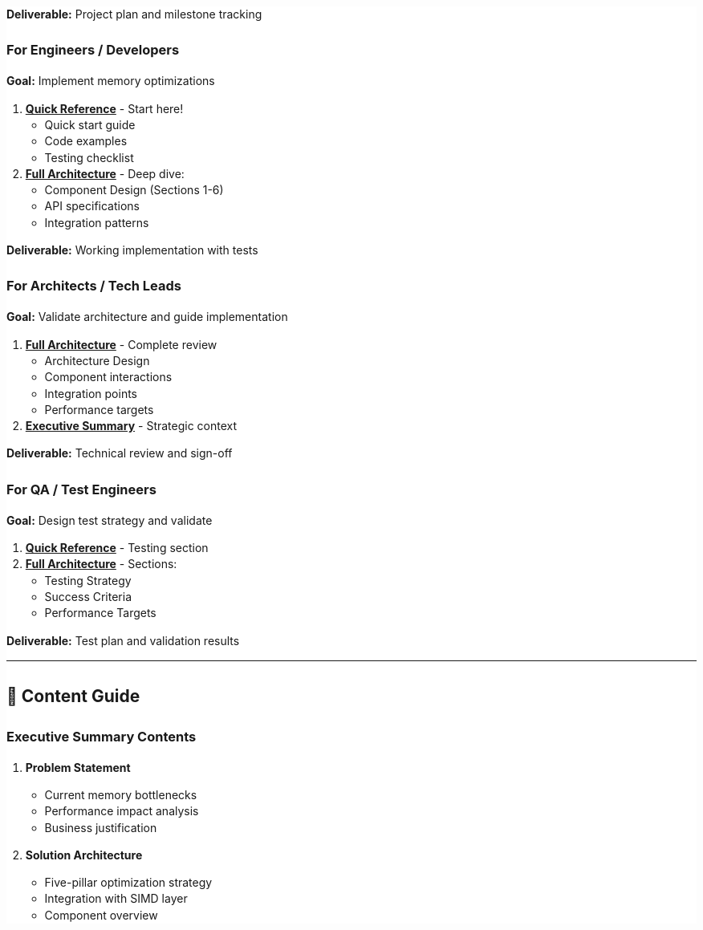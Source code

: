 **Deliverable:** Project plan and milestone tracking

### For Engineers / Developers

**Goal:** Implement memory optimizations

1. **[Quick Reference](MEMORY_OPTIMIZATION_QUICK_REFERENCE.md)** - Start here!
   - Quick start guide
   - Code examples
   - Testing checklist
2. **[Full Architecture](MEMORY_OPTIMIZATION_ARCHITECTURE.md)** - Deep dive:
   - Component Design (Sections 1-6)
   - API specifications
   - Integration patterns

**Deliverable:** Working implementation with tests

### For Architects / Tech Leads

**Goal:** Validate architecture and guide implementation

1. **[Full Architecture](MEMORY_OPTIMIZATION_ARCHITECTURE.md)** - Complete review
   - Architecture Design
   - Component interactions
   - Integration points
   - Performance targets
2. **[Executive Summary](MEMORY_OPTIMIZATION_EXECUTIVE_SUMMARY.md)** - Strategic context

**Deliverable:** Technical review and sign-off

### For QA / Test Engineers

**Goal:** Design test strategy and validate

1. **[Quick Reference](MEMORY_OPTIMIZATION_QUICK_REFERENCE.md)** - Testing section
2. **[Full Architecture](MEMORY_OPTIMIZATION_ARCHITECTURE.md)** - Sections:
   - Testing Strategy
   - Success Criteria
   - Performance Targets

**Deliverable:** Test plan and validation results

---

## 📖 Content Guide

### Executive Summary Contents

1. **Problem Statement**
   - Current memory bottlenecks
   - Performance impact analysis
   - Business justification

2. **Solution Architecture**
   - Five-pillar optimization strategy
   - Integration with SIMD layer
   - Component overview

